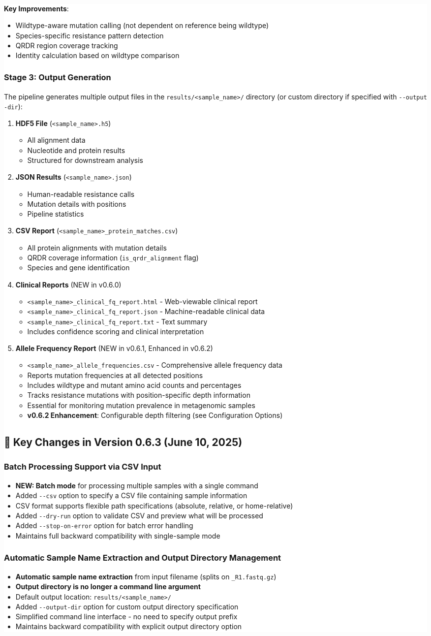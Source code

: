 **Key Improvements**:
- Wildtype-aware mutation calling (not dependent on reference being wildtype)
- Species-specific resistance pattern detection
- QRDR region coverage tracking
- Identity calculation based on wildtype comparison

### Stage 3: Output Generation

The pipeline generates multiple output files in the `results/<sample_name>/` directory (or custom directory if specified with `--output-dir`):

1. **HDF5 File** (`<sample_name>.h5`)
   - All alignment data
   - Nucleotide and protein results
   - Structured for downstream analysis

2. **JSON Results** (`<sample_name>.json`)
   - Human-readable resistance calls
   - Mutation details with positions
   - Pipeline statistics

3. **CSV Report** (`<sample_name>_protein_matches.csv`)
   - All protein alignments with mutation details
   - QRDR coverage information (`is_qrdr_alignment` flag)
   - Species and gene identification

4. **Clinical Reports** (NEW in v0.6.0)
   - `<sample_name>_clinical_fq_report.html` - Web-viewable clinical report
   - `<sample_name>_clinical_fq_report.json` - Machine-readable clinical data
   - `<sample_name>_clinical_fq_report.txt` - Text summary
   - Includes confidence scoring and clinical interpretation

5. **Allele Frequency Report** (NEW in v0.6.1, Enhanced in v0.6.2)
   - `<sample_name>_allele_frequencies.csv` - Comprehensive allele frequency data
   - Reports mutation frequencies at all detected positions
   - Includes wildtype and mutant amino acid counts and percentages
   - Tracks resistance mutations with position-specific depth information
   - Essential for monitoring mutation prevalence in metagenomic samples
   - **v0.6.2 Enhancement**: Configurable depth filtering (see Configuration Options)

## 🎉 Key Changes in Version 0.6.3 (June 10, 2025)

### Batch Processing Support via CSV Input
- **NEW: Batch mode** for processing multiple samples with a single command
- Added `--csv` option to specify a CSV file containing sample information
- CSV format supports flexible path specifications (absolute, relative, or home-relative)
- Added `--dry-run` option to validate CSV and preview what will be processed
- Added `--stop-on-error` option for batch error handling
- Maintains full backward compatibility with single-sample mode

### Automatic Sample Name Extraction and Output Directory Management
- **Automatic sample name extraction** from input filename (splits on `_R1.fastq.gz`)
- **Output directory is no longer a command line argument**
- Default output location: `results/<sample_name>/`
- Added `--output-dir` option for custom output directory specification
- Simplified command line interface - no need to specify output prefix
- Maintains backward compatibility with explicit output directory option
